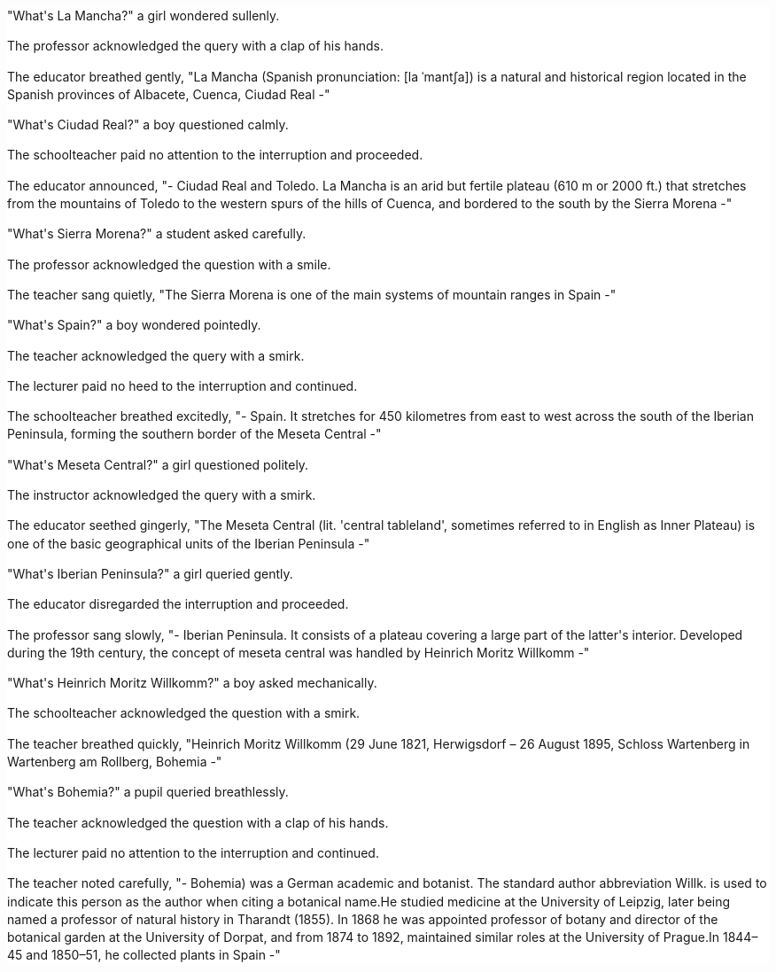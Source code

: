 "What's La Mancha?" a girl wondered sullenly.

The professor acknowledged the query with a clap of his hands.

The educator breathed gently, "La Mancha (Spanish pronunciation: [la ˈmantʃa]) is a natural and historical region located in the Spanish provinces of Albacete, Cuenca, Ciudad Real -"

"What's Ciudad Real?" a boy questioned calmly.

The schoolteacher paid no attention to the interruption and proceeded.

The educator announced, "- Ciudad Real and Toledo. La Mancha is an arid but fertile plateau (610 m or 2000 ft.) that stretches from the mountains of Toledo to the western spurs of the hills of Cuenca, and bordered to the south by the Sierra Morena -"

"What's Sierra Morena?" a student asked carefully.

The professor acknowledged the question with a smile.

The teacher sang quietly, "The Sierra Morena is one of the main systems of mountain ranges in Spain -"

"What's Spain?" a boy wondered pointedly.

The teacher acknowledged the query with a smirk.

The lecturer paid no heed to the interruption and continued.

The schoolteacher breathed excitedly, "- Spain. It stretches for 450 kilometres from east to west across the south of the Iberian Peninsula, forming the southern border of the Meseta Central -"

"What's Meseta Central?" a girl questioned politely.

The instructor acknowledged the query with a smirk.

The educator seethed gingerly, "The Meseta Central (lit. 'central tableland', sometimes referred to in English as Inner Plateau) is one of the basic geographical units of the Iberian Peninsula -"

"What's Iberian Peninsula?" a girl queried gently.

The educator disregarded the interruption and proceeded.

The professor sang slowly, "- Iberian Peninsula. It consists of a plateau covering a large part of the latter's interior. Developed during the 19th century, the concept of meseta central was handled by Heinrich Moritz Willkomm -"

"What's Heinrich Moritz Willkomm?" a boy asked mechanically.

The schoolteacher acknowledged the question with a smirk.

The teacher breathed quickly, "Heinrich Moritz Willkomm (29 June 1821, Herwigsdorf – 26 August 1895, Schloss Wartenberg in Wartenberg am Rollberg, Bohemia -"

"What's Bohemia?" a pupil queried breathlessly.

The teacher acknowledged the question with a clap of his hands.

The lecturer paid no attention to the interruption and continued.

The teacher noted carefully, "- Bohemia) was a German academic and botanist. The standard author abbreviation Willk. is used to indicate this person as the author when citing a botanical name.He studied medicine at the University of Leipzig, later being named a professor of natural history in Tharandt (1855). In 1868 he was appointed professor of botany and director of the botanical garden at the University of Dorpat, and from 1874 to 1892, maintained similar roles at the University of Prague.In 1844–45 and 1850–51, he collected plants in Spain -"

